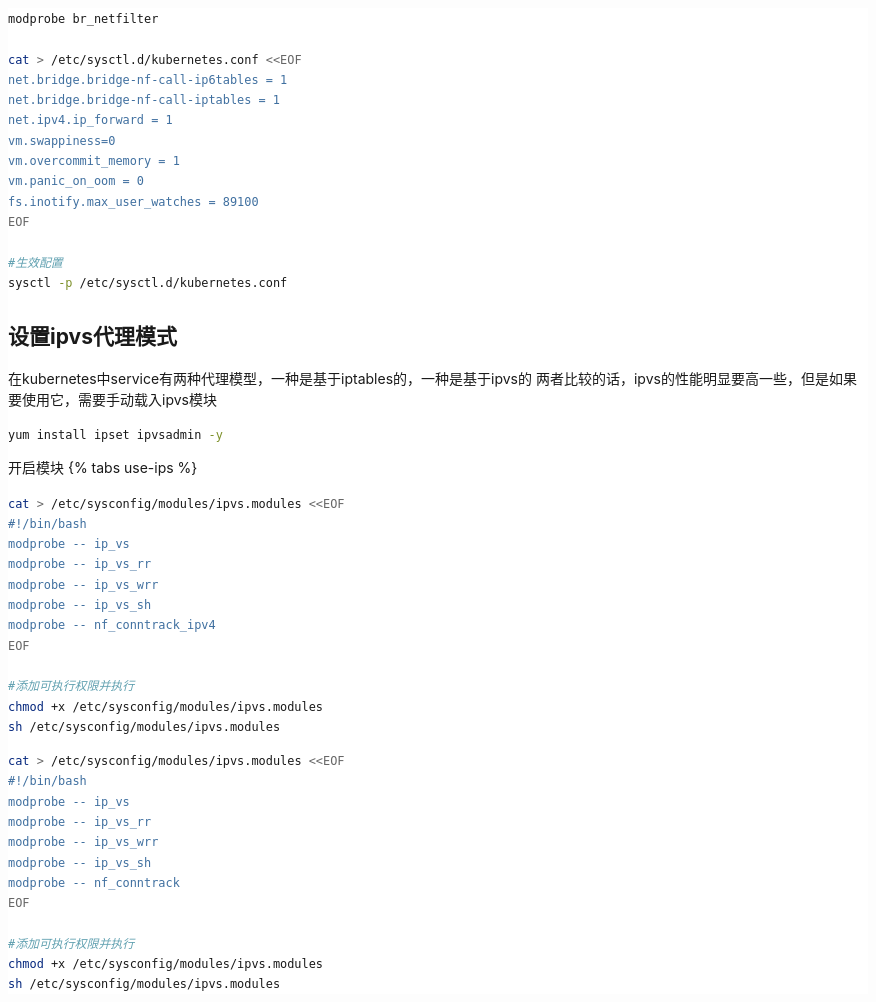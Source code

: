 ```bash
modprobe br_netfilter

cat > /etc/sysctl.d/kubernetes.conf <<EOF
net.bridge.bridge-nf-call-ip6tables = 1
net.bridge.bridge-nf-call-iptables = 1
net.ipv4.ip_forward = 1
vm.swappiness=0
vm.overcommit_memory = 1
vm.panic_on_oom = 0
fs.inotify.max_user_watches = 89100
EOF

#生效配置
sysctl -p /etc/sysctl.d/kubernetes.conf
```
## 设置ipvs代理模式
在kubernetes中service有两种代理模型，一种是基于iptables的，一种是基于ipvs的
两者比较的话，ipvs的性能明显要高一些，但是如果要使用它，需要手动载入ipvs模块
```bash
yum install ipset ipvsadmin -y
```
开启模块
{% tabs use-ips %}

```bash
cat > /etc/sysconfig/modules/ipvs.modules <<EOF
#!/bin/bash
modprobe -- ip_vs
modprobe -- ip_vs_rr
modprobe -- ip_vs_wrr
modprobe -- ip_vs_sh
modprobe -- nf_conntrack_ipv4
EOF

#添加可执行权限并执行
chmod +x /etc/sysconfig/modules/ipvs.modules
sh /etc/sysconfig/modules/ipvs.modules
```


```bash
cat > /etc/sysconfig/modules/ipvs.modules <<EOF
#!/bin/bash
modprobe -- ip_vs
modprobe -- ip_vs_rr
modprobe -- ip_vs_wrr
modprobe -- ip_vs_sh
modprobe -- nf_conntrack
EOF

#添加可执行权限并执行
chmod +x /etc/sysconfig/modules/ipvs.modules
sh /etc/sysconfig/modules/ipvs.modules
```
